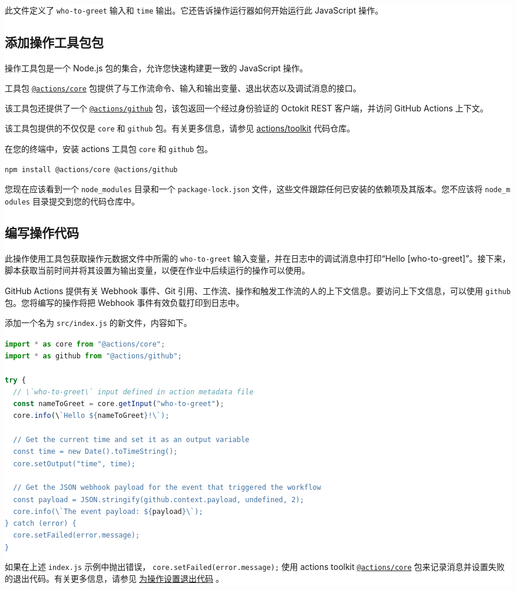 此文件定义了 `who-to-greet` 输入和 `time` 输出。它还告诉操作运行器如何开始运行此 JavaScript 操作。

## 添加操作工具包包

操作工具包是一个 Node.js 包的集合，允许您快速构建更一致的 JavaScript 操作。

工具包 [`@actions/core`](https://github.com/actions/toolkit/tree/main/packages/core) 包提供了与工作流命令、输入和输出变量、退出状态以及调试消息的接口。

该工具包还提供了一个 [`@actions/github`](https://github.com/actions/toolkit/tree/main/packages/github) 包，该包返回一个经过身份验证的 Octokit REST 客户端，并访问 GitHub Actions 上下文。

该工具包提供的不仅仅是 `core` 和 `github` 包。有关更多信息，请参见 [actions/toolkit](https://github.com/actions/toolkit) 代码仓库。

在您的终端中，安装 actions 工具包 `core` 和 `github` 包。

```shell
npm install @actions/core @actions/github
```

您现在应该看到一个 `node_modules` 目录和一个 `package-lock.json` 文件，这些文件跟踪任何已安装的依赖项及其版本。您不应该将 `node_modules` 目录提交到您的代码仓库中。

## 编写操作代码

此操作使用工具包获取操作元数据文件中所需的 `who-to-greet` 输入变量，并在日志中的调试消息中打印“Hello \[who-to-greet\]”。接下来，脚本获取当前时间并将其设置为输出变量，以便在作业中后续运行的操作可以使用。

GitHub Actions 提供有关 Webhook 事件、Git 引用、工作流、操作和触发工作流的人的上下文信息。要访问上下文信息，可以使用 `github` 包。您将编写的操作将把 Webhook 事件有效负载打印到日志中。

添加一个名为 `src/index.js` 的新文件，内容如下。

```javascript
import * as core from "@actions/core";
import * as github from "@actions/github";

try {
  // \`who-to-greet\` input defined in action metadata file
  const nameToGreet = core.getInput("who-to-greet");
  core.info(\`Hello ${nameToGreet}!\`);

  // Get the current time and set it as an output variable
  const time = new Date().toTimeString();
  core.setOutput("time", time);

  // Get the JSON webhook payload for the event that triggered the workflow
  const payload = JSON.stringify(github.context.payload, undefined, 2);
  core.info(\`The event payload: ${payload}\`);
} catch (error) {
  core.setFailed(error.message);
}
```

如果在上述 `index.js` 示例中抛出错误， `core.setFailed(error.message);` 使用 actions toolkit [`@actions/core`](https://github.com/actions/toolkit/tree/main/packages/core) 包来记录消息并设置失败的退出代码。有关更多信息，请参见 [为操作设置退出代码](https://docs.github.com/en/actions/creating-actions/setting-exit-codes-for-actions) 。

